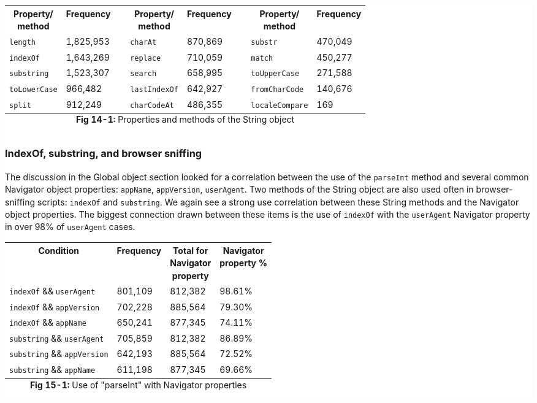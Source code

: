 <table cellspacing="0" cellpadding="3">
<caption class="comment" style="caption-side: bottom"><strong>Fig 14-1:</strong> Properties and methods of the String object</caption>
   <tr valign="bottom"><th>Property/<br />method</th><th>Frequency</th><th rowspan="6">&#xA0;</th><th>Property/<br />method</th><th>Frequency</th>
        <th rowspan="6">&#xA0;</th><th>Property/<br />method</th><th>Frequency</th></tr>
   <tr class="r1"><td><code class="svar">length</code></td><td class="num">1,825,953</td><td><code class="svar">charAt</code></td><td class="num">870,869</td><td><code class="svar">substr</code></td><td class="num">470,049</td></tr>
   <tr class="r2"><td><code class="svar">indexOf</code></td><td class="num">1,643,269</td><td><code class="svar">replace</code></td><td class="num">710,059</td><td><code class="svar">match</code></td><td class="num">450,277</td></tr>
   <tr class="r1"><td><code class="svar">substring</code></td><td class="num">1,523,307</td><td><code class="svar">search</code></td><td class="num">658,995</td><td><code class="svar">toUpperCase</code></td><td class="num">271,588</td></tr>
   <tr class="r2"><td><code class="svar">toLowerCase</code></td><td class="num">966,482</td><td><code class="svar">lastIndexOf</code></td><td class="num">642,927</td><td><code class="svar">fromCharCode</code></td><td class="num">140,676</td></tr>
   <tr class="r1"><td><code class="svar">split</code></td><td class="num">912,249</td><td><code class="svar">charCodeAt</code></td><td class="num">486,355</td><td><code class="svar">localeCompare</code></td><td class="num">169</td></tr>
</table>

<h3>IndexOf, substring, and browser sniffing</h3>
<p>The discussion in the Global object section looked for a correlation between 
   the use of the <code class="svar">parseInt</code> method and several common 
   Navigator object properties: <code class="svar">appName</code>, 
   <code class="svar">appVersion</code>, <code class="svar">userAgent</code>. 
   Two methods of the String object are also used often in browser-sniffing scripts: 
   <code class="svar">indexOf</code> and <code class="svar">substring</code>. We 
   again see a strong use correlation between these String methods and the Navigator
   object properties. The biggest connection drawn between these items is the use 
   of <code class="svar">indexOf</code> with the <code class="svar">userAgent</code> 
   Navigator property in over 98% of <code class="svar">userAgent</code> cases.</p>

<table cellspacing="0" cellpadding="3">
<caption class="comment" style="caption-side: bottom"><strong>Fig 15-1:</strong> Use of &quot;parseInt&quot; with Navigator properties</caption>
   <tr valign="bottom"><th>Condition</th><th>Frequency</th><th>Total for<br />Navigator<br />property</th><th>Navigator<br />property %</th></tr>
   <tr class="r1"><td><code class="svar">indexOf</code> &amp;&amp; <code class="svar">userAgent</code></td><td class="num">801,109</td><td class="num">812,382</td><td class="num">98.61%</td></tr>
   <tr class="r2"><td><code class="svar">indexOf</code> &amp;&amp; <code class="svar">appVersion</code></td><td class="num">702,228</td><td class="num">885,564</td><td class="num">79.30%</td></tr>
   <tr class="r1"><td><code class="svar">indexOf</code> &amp;&amp; <code class="svar">appName</code></td><td class="num">650,241</td><td class="num">877,345</td><td class="num">74.11%</td></tr>
   <tr class="r2"><td><code class="svar">substring</code> &amp;&amp; <code class="svar">userAgent</code></td><td class="num">705,859</td><td class="num">812,382</td><td class="num">86.89%</td></tr>
   <tr class="r1"><td><code class="svar">substring</code> &amp;&amp; <code class="svar">appVersion</code></td><td class="num">642,193</td><td class="num">885,564</td><td class="num">72.52%</td></tr>
   <tr class="r2"><td><code class="svar">substring</code> &amp;&amp; <code class="svar">appName</code></td><td class="num">611,198</td><td class="num">877,345</td><td class="num">69.66%</td></tr>
</table>
